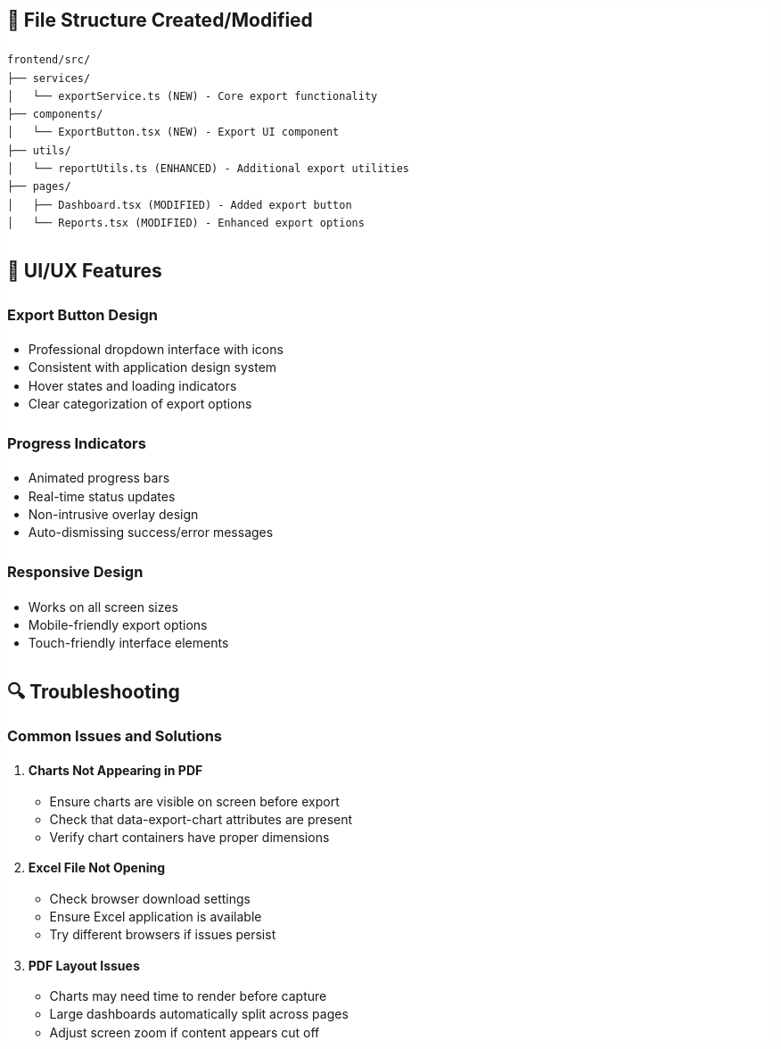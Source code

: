 ## 📁 File Structure Created/Modified

```
frontend/src/
├── services/
│   └── exportService.ts (NEW) - Core export functionality
├── components/
│   └── ExportButton.tsx (NEW) - Export UI component
├── utils/
│   └── reportUtils.ts (ENHANCED) - Additional export utilities
├── pages/
│   ├── Dashboard.tsx (MODIFIED) - Added export button
│   └── Reports.tsx (MODIFIED) - Enhanced export options
```

## 🎨 UI/UX Features

### Export Button Design
- Professional dropdown interface with icons
- Consistent with application design system
- Hover states and loading indicators
- Clear categorization of export options

### Progress Indicators
- Animated progress bars
- Real-time status updates
- Non-intrusive overlay design
- Auto-dismissing success/error messages

### Responsive Design
- Works on all screen sizes
- Mobile-friendly export options
- Touch-friendly interface elements

## 🔍 Troubleshooting

### Common Issues and Solutions

1. **Charts Not Appearing in PDF**
   - Ensure charts are visible on screen before export
   - Check that data-export-chart attributes are present
   - Verify chart containers have proper dimensions

2. **Excel File Not Opening**
   - Check browser download settings
   - Ensure Excel application is available
   - Try different browsers if issues persist

3. **PDF Layout Issues**
   - Charts may need time to render before capture
   - Large dashboards automatically split across pages
   - Adjust screen zoom if content appears cut off
